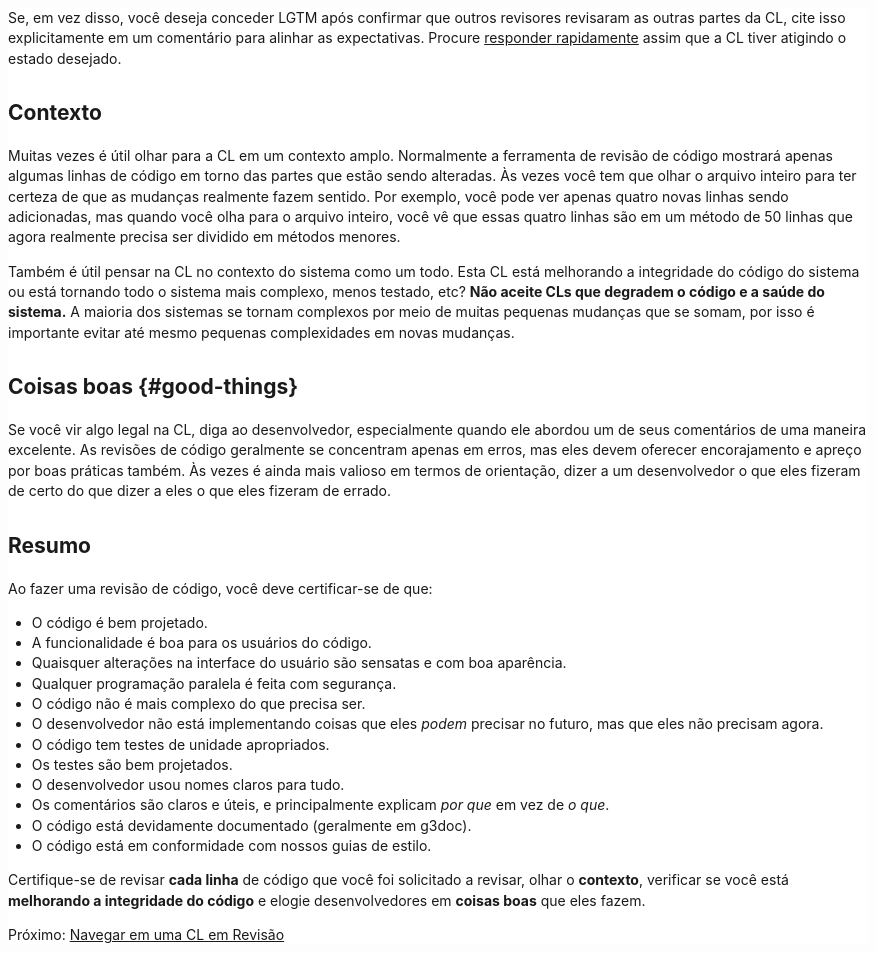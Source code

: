 Se, em vez disso, você deseja conceder LGTM após confirmar que outros revisores revisaram as outras partes da CL, cite isso explicitamente em um comentário para alinhar as expectativas. Procure [responder rapidamente](speed.md#responses) assim que a CL tiver atigindo o estado desejado.

## Contexto

Muitas vezes é útil olhar para a CL em um contexto amplo. Normalmente a ferramenta de revisão de código mostrará apenas algumas linhas de código em torno das partes que estão sendo alteradas. Às vezes você tem que olhar o arquivo inteiro para ter certeza de que as mudanças realmente fazem sentido. Por exemplo, você pode ver apenas quatro novas linhas sendo adicionadas, mas quando você olha para o arquivo inteiro, você vê que essas quatro linhas são em um método de 50 linhas que agora realmente precisa ser dividido em métodos menores.

Também é útil pensar na CL no contexto do sistema como um todo.
Esta CL está melhorando a integridade do código do sistema ou está tornando todo o sistema mais complexo, menos testado, etc? **Não aceite CLs que degradem o código e a saúde do sistema.** A maioria dos sistemas se tornam complexos por meio de muitas pequenas mudanças que se somam, por isso é importante evitar até mesmo pequenas complexidades em novas mudanças.

## Coisas boas {#good-things}

Se você vir algo legal na CL, diga ao desenvolvedor, especialmente quando ele abordou um de seus comentários de uma maneira excelente. As revisões de código geralmente se concentram apenas em erros, mas eles devem oferecer encorajamento e apreço por boas práticas também. Às vezes é ainda mais valioso em termos de orientação, dizer a um desenvolvedor o que eles fizeram de certo do que dizer a eles o que eles fizeram de errado.

## Resumo

Ao fazer uma revisão de código, você deve certificar-se de que:

- O código é bem projetado.
- A funcionalidade é boa para os usuários do código.
- Quaisquer alterações na interface do usuário são sensatas e com boa aparência.
- Qualquer programação paralela é feita com segurança.
- O código não é mais complexo do que precisa ser.
- O desenvolvedor não está implementando coisas que eles _podem_ precisar no futuro, mas que eles não precisam agora.
- O código tem testes de unidade apropriados.
- Os testes são bem projetados.
- O desenvolvedor usou nomes claros para tudo.
- Os comentários são claros e úteis, e principalmente explicam _por que_ em vez de _o que_.
- O código está devidamente documentado (geralmente em g3doc).
- O código está em conformidade com nossos guias de estilo.

Certifique-se de revisar **cada linha** de código que você foi solicitado a revisar, olhar o **contexto**, verificar se você está **melhorando a integridade do código** e elogie desenvolvedores em **coisas boas** que eles fazem.

Próximo: [Navegar em uma CL em Revisão](navigate.md)
